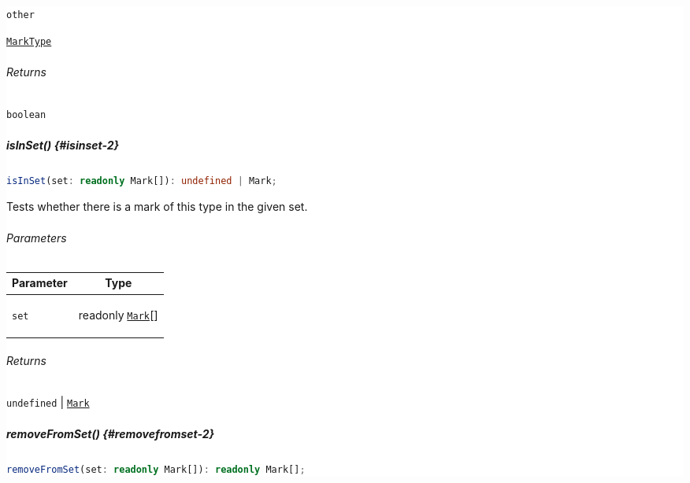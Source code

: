 `other`

</td>
<td>

[`MarkType`](#marktype-1)

</td>
</tr>
</tbody>
</table>

###### Returns

`boolean`



##### isInSet() {#isinset-2}

```ts
isInSet(set: readonly Mark[]): undefined | Mark;
```

Tests whether there is a mark of this type in the given set.

###### Parameters

<table>
<thead>
<tr>
<th>Parameter</th>
<th>Type</th>
</tr>
</thead>
<tbody>
<tr>
<td>

`set`

</td>
<td>

readonly [`Mark`](#mark)[]

</td>
</tr>
</tbody>
</table>

###### Returns

`undefined` \| [`Mark`](#mark)



##### removeFromSet() {#removefromset-2}

```ts
removeFromSet(set: readonly Mark[]): readonly Mark[];
```
